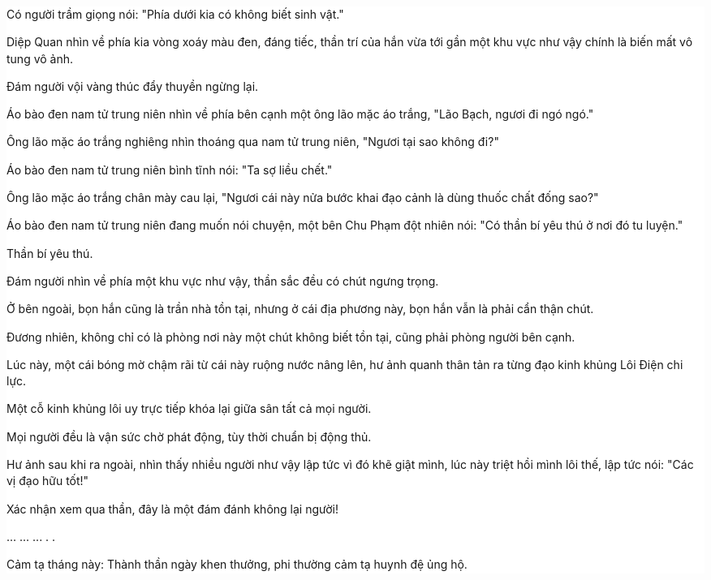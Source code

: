 Có người trầm giọng nói: "Phía dưới kia có không biết sinh vật."

Diệp Quan nhìn về phía kia vòng xoáy màu đen, đáng tiếc, thần trí của hắn vừa tới gần một khu vực như vậy chính là biến mất vô tung vô ảnh.

Đám người vội vàng thúc đẩy thuyền ngừng lại.

Áo bào đen nam tử trung niên nhìn về phía bên cạnh một ông lão mặc áo trắng, "Lão Bạch, ngươi đi ngó ngó."

Ông lão mặc áo trắng nghiêng nhìn thoáng qua nam tử trung niên, "Ngươi tại sao không đi?"

Áo bào đen nam tử trung niên bình tĩnh nói: "Ta sợ liều chết."

Ông lão mặc áo trắng chân mày cau lại, "Ngươi cái này nửa bước khai đạo cảnh là dùng thuốc chất đống sao?"

Áo bào đen nam tử trung niên đang muốn nói chuyện, một bên Chu Phạm đột nhiên nói: "Có thần bí yêu thú ở nơi đó tu luyện."

Thần bí yêu thú.

Đám người nhìn về phía một khu vực như vậy, thần sắc đều có chút ngưng trọng.

Ở bên ngoài, bọn hắn cũng là trần nhà tồn tại, nhưng ở cái địa phương này, bọn hắn vẫn là phải cẩn thận chút.

Đương nhiên, không chỉ có là phòng nơi này một chút không biết tồn tại, cũng phải phòng người bên cạnh.

Lúc này, một cái bóng mờ chậm rãi từ cái này ruộng nước nâng lên, hư ảnh quanh thân tản ra từng đạo kinh khủng Lôi Điện chi lực.

Một cỗ kinh khủng lôi uy trực tiếp khóa lại giữa sân tất cả mọi người.

Mọi người đều là vận sức chờ phát động, tùy thời chuẩn bị động thủ.

Hư ảnh sau khi ra ngoài, nhìn thấy nhiều người như vậy lập tức vì đó khẽ giật mình, lúc này triệt hồi mình lôi thế, lập tức nói: "Các vị đạo hữu tốt!"

Xác nhận xem qua thần, đây là một đám đánh không lại người!

... ... ... . .

Cảm tạ tháng này: Thành thần ngày khen thưởng, phi thường cảm tạ huynh đệ ủng hộ.




